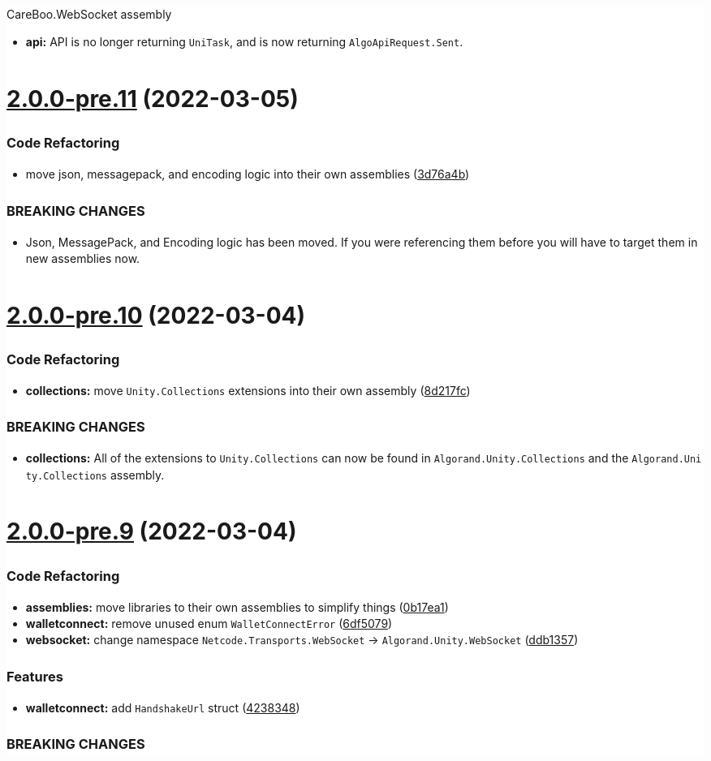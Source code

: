   CareBoo.WebSocket assembly
- **api:** API is no longer returning `UniTask`, and is now returning `AlgoApiRequest.Sent`.

# [2.0.0-pre.11](https://github.com/CareBoo/unity-algorand-sdk/compare/v2.0.0-pre.10...v2.0.0-pre.11) (2022-03-05)

### Code Refactoring

- move json, messagepack, and encoding logic into their own assemblies ([3d76a4b](https://github.com/CareBoo/unity-algorand-sdk/commit/3d76a4b551c0ca671216bb520c79a09482eca410))

### BREAKING CHANGES

- Json, MessagePack, and Encoding logic has been moved. If you were referencing them
  before you will have to target them in new assemblies now.

# [2.0.0-pre.10](https://github.com/CareBoo/unity-algorand-sdk/compare/v2.0.0-pre.9...v2.0.0-pre.10) (2022-03-04)

### Code Refactoring

- **collections:** move `Unity.Collections` extensions into their own assembly ([8d217fc](https://github.com/CareBoo/unity-algorand-sdk/commit/8d217fc9823d427e7b93fff2213a850c84d8ae4d))

### BREAKING CHANGES

- **collections:** All of the extensions to `Unity.Collections` can now be found in
  `Algorand.Unity.Collections` and the `Algorand.Unity.Collections` assembly.

# [2.0.0-pre.9](https://github.com/CareBoo/unity-algorand-sdk/compare/v2.0.0-pre.8...v2.0.0-pre.9) (2022-03-04)

### Code Refactoring

- **assemblies:** move libraries to their own assemblies to simplify things ([0b17ea1](https://github.com/CareBoo/unity-algorand-sdk/commit/0b17ea1758dd53960a82841c4ff3caa130ab2f09))
- **walletconnect:** remove unused enum `WalletConnectError` ([6df5079](https://github.com/CareBoo/unity-algorand-sdk/commit/6df5079fa71d57fbab6dd2bd9f4320758ff349a0))
- **websocket:** change namespace `Netcode.Transports.WebSocket` -> `Algorand.Unity.WebSocket` ([ddb1357](https://github.com/CareBoo/unity-algorand-sdk/commit/ddb1357acf39c14f47b940998bd51268d70bac41))

### Features

- **walletconnect:** add `HandshakeUrl` struct ([4238348](https://github.com/CareBoo/unity-algorand-sdk/commit/423834868759538190c6602d1dad1035b2a430a8))

### BREAKING CHANGES
